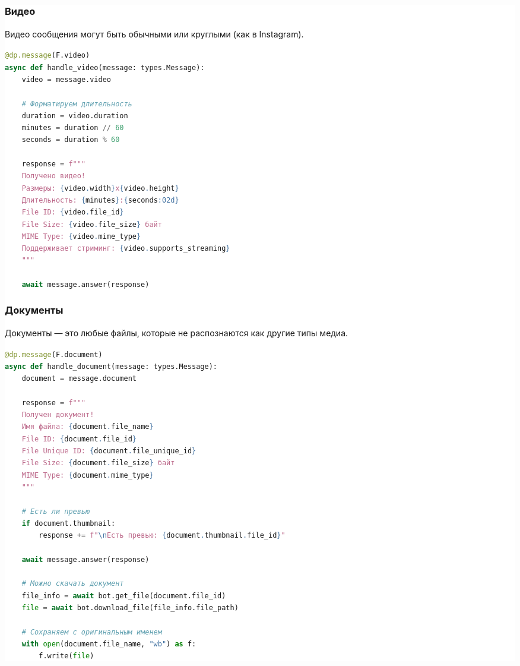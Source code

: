 ### Видео

Видео сообщения могут быть обычными или круглыми (как в Instagram).

```python
@dp.message(F.video)
async def handle_video(message: types.Message):
    video = message.video
    
    # Форматируем длительность
    duration = video.duration
    minutes = duration // 60
    seconds = duration % 60
    
    response = f"""
    Получено видео!
    Размеры: {video.width}x{video.height}
    Длительность: {minutes}:{seconds:02d}
    File ID: {video.file_id}
    File Size: {video.file_size} байт
    MIME Type: {video.mime_type}
    Поддерживает стриминг: {video.supports_streaming}
    """
    
    await message.answer(response)
```

### Документы

Документы — это любые файлы, которые не распознаются как другие типы медиа.

```python
@dp.message(F.document)
async def handle_document(message: types.Message):
    document = message.document
    
    response = f"""
    Получен документ!
    Имя файла: {document.file_name}
    File ID: {document.file_id}
    File Unique ID: {document.file_unique_id}
    File Size: {document.file_size} байт
    MIME Type: {document.mime_type}
    """
    
    # Есть ли превью
    if document.thumbnail:
        response += f"\nЕсть превью: {document.thumbnail.file_id}"
    
    await message.answer(response)
    
    # Можно скачать документ
    file_info = await bot.get_file(document.file_id)
    file = await bot.download_file(file_info.file_path)
    
    # Сохраняем с оригинальным именем
    with open(document.file_name, "wb") as f:
        f.write(file)
```

